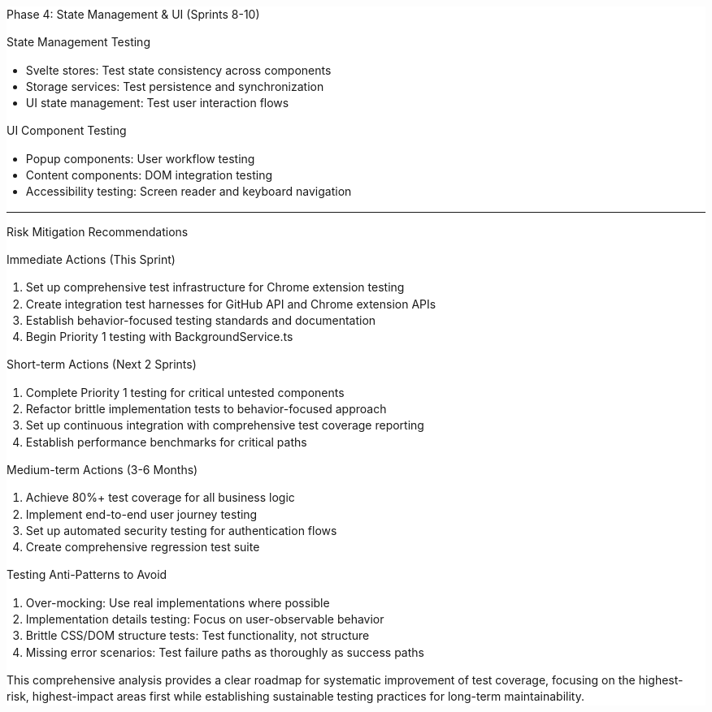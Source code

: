 Phase 4: State Management & UI (Sprints 8-10)

State Management Testing

- Svelte stores: Test state consistency across components
- Storage services: Test persistence and synchronization
- UI state management: Test user interaction flows

UI Component Testing

- Popup components: User workflow testing
- Content components: DOM integration testing
- Accessibility testing: Screen reader and keyboard navigation

---

Risk Mitigation Recommendations

Immediate Actions (This Sprint)

1. Set up comprehensive test infrastructure for Chrome extension testing
2. Create integration test harnesses for GitHub API and Chrome extension APIs
3. Establish behavior-focused testing standards and documentation
4. Begin Priority 1 testing with BackgroundService.ts

Short-term Actions (Next 2 Sprints)

1. Complete Priority 1 testing for critical untested components
2. Refactor brittle implementation tests to behavior-focused approach
3. Set up continuous integration with comprehensive test coverage reporting
4. Establish performance benchmarks for critical paths

Medium-term Actions (3-6 Months)

1. Achieve 80%+ test coverage for all business logic
2. Implement end-to-end user journey testing
3. Set up automated security testing for authentication flows
4. Create comprehensive regression test suite

Testing Anti-Patterns to Avoid

1. Over-mocking: Use real implementations where possible
2. Implementation details testing: Focus on user-observable behavior
3. Brittle CSS/DOM structure tests: Test functionality, not structure
4. Missing error scenarios: Test failure paths as thoroughly as success paths

This comprehensive analysis provides a clear roadmap for systematic improvement of test coverage, focusing on the highest-risk, highest-impact areas first while establishing
sustainable testing practices for long-term maintainability.
